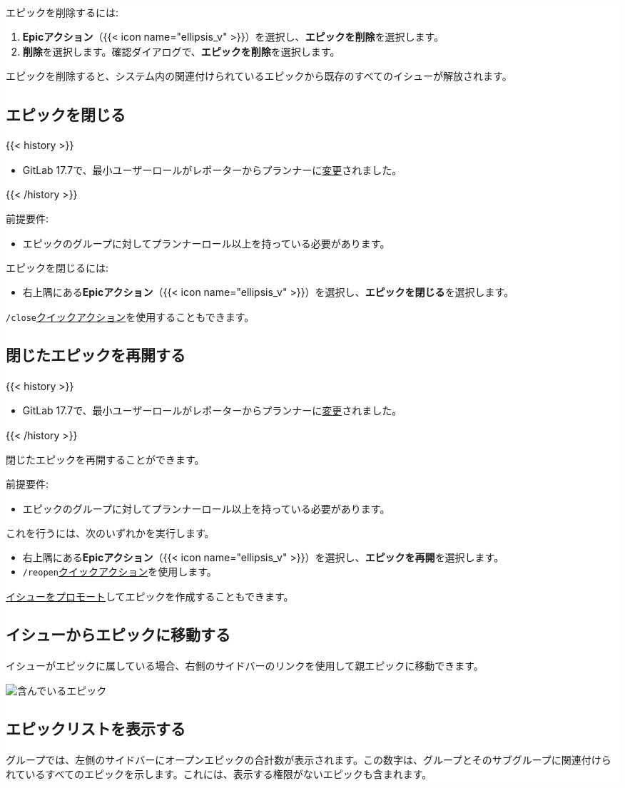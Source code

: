 エピックを削除するには:

1. **Epicアクション**（{{< icon name="ellipsis_v" >}}）を選択し、**エピックを削除**を選択します。
1. **削除**を選択します。確認ダイアログで、**エピックを削除**を選択します。

エピックを削除すると、システム内の関連付けられているエピックから既存のすべてのイシューが解放されます。

## エピックを閉じる

{{< history >}}

- GitLab 17.7で、最小ユーザーロールがレポーターからプランナーに[変更](https://gitlab.com/gitlab-org/gitlab/-/merge_requests/169256)されました。

{{< /history >}}

前提要件:

- エピックのグループに対してプランナーロール以上を持っている必要があります。

エピックを閉じるには:

- 右上隅にある**Epicアクション**（{{< icon name="ellipsis_v" >}}）を選択し、**エピックを閉じる**を選択します。

`/close`[クイックアクション](../../project/quick_actions.md)を使用することもできます。

## 閉じたエピックを再開する

{{< history >}}

- GitLab 17.7で、最小ユーザーロールがレポーターからプランナーに[変更](https://gitlab.com/gitlab-org/gitlab/-/merge_requests/169256)されました。

{{< /history >}}

閉じたエピックを再開することができます。

前提要件:

- エピックのグループに対してプランナーロール以上を持っている必要があります。

これを行うには、次のいずれかを実行します。

- 右上隅にある**Epicアクション**（{{< icon name="ellipsis_v" >}}）を選択し、**エピックを再開**を選択します。
- `/reopen`[クイックアクション](../../project/quick_actions.md)を使用します。

[イシューをプロモート](../../project/issues/managing_issues.md#promote-an-issue-to-an-epic)してエピックを作成することもできます。

## イシューからエピックに移動する

イシューがエピックに属している場合、右側のサイドバーのリンクを使用して親エピックに移動できます。

![含んでいるエピック](img/containing_epic_v10_3.png)

## エピックリストを表示する

グループでは、左側のサイドバーにオープンエピックの合計数が表示されます。この数字は、グループとそのサブグループに関連付けられているすべてのエピックを示します。これには、表示する権限がないエピックも含まれます。
